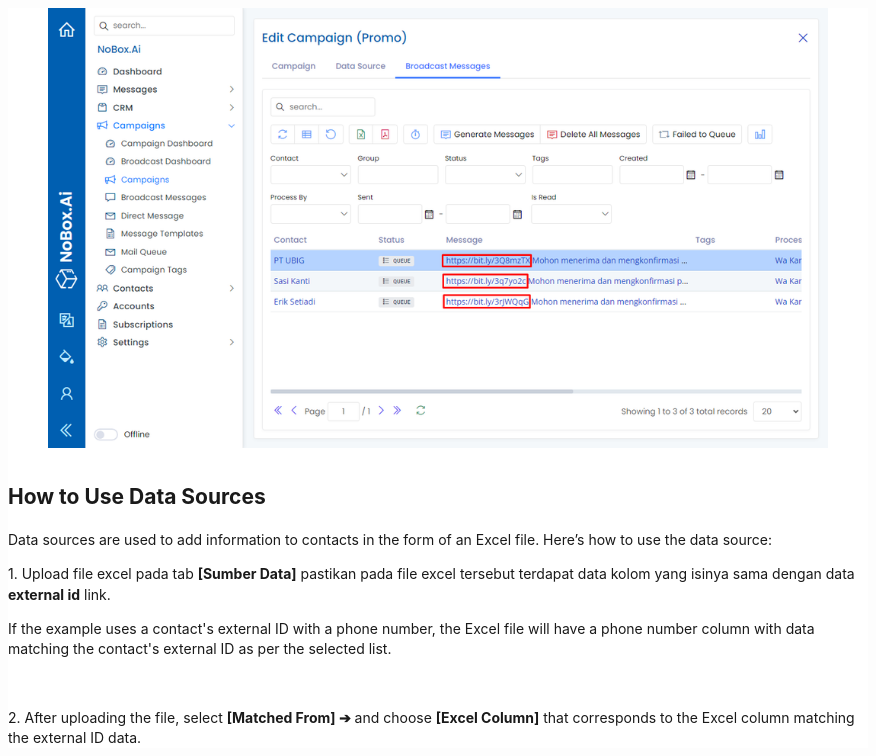 <figure><img src="../../.gitbook/assets/hasil short link.png" alt=""><figcaption></figcaption></figure>

## **How to Use Data Sources**

Data sources are used to add information to contacts in the form of an Excel file. Here’s how to use the data source:

1\. Upload file excel pada tab **\[Sumber Data]** pastikan pada file excel tersebut terdapat data kolom yang isinya sama dengan data **external id** link.

If the example uses a contact's external ID with a phone number, the Excel file will have a phone number column with data matching the contact's external ID as per the selected list.

<figure><img src="https://crm.nobox.ai/media/public/Knowladge%20Base%20New/Campaigns/Contoh%20excel.png" alt=""><figcaption></figcaption></figure>

2\. After uploading the file, select **\[Matched From] ➔** and choose **\[Excel Column]** that corresponds to the Excel column matching the external ID data.
